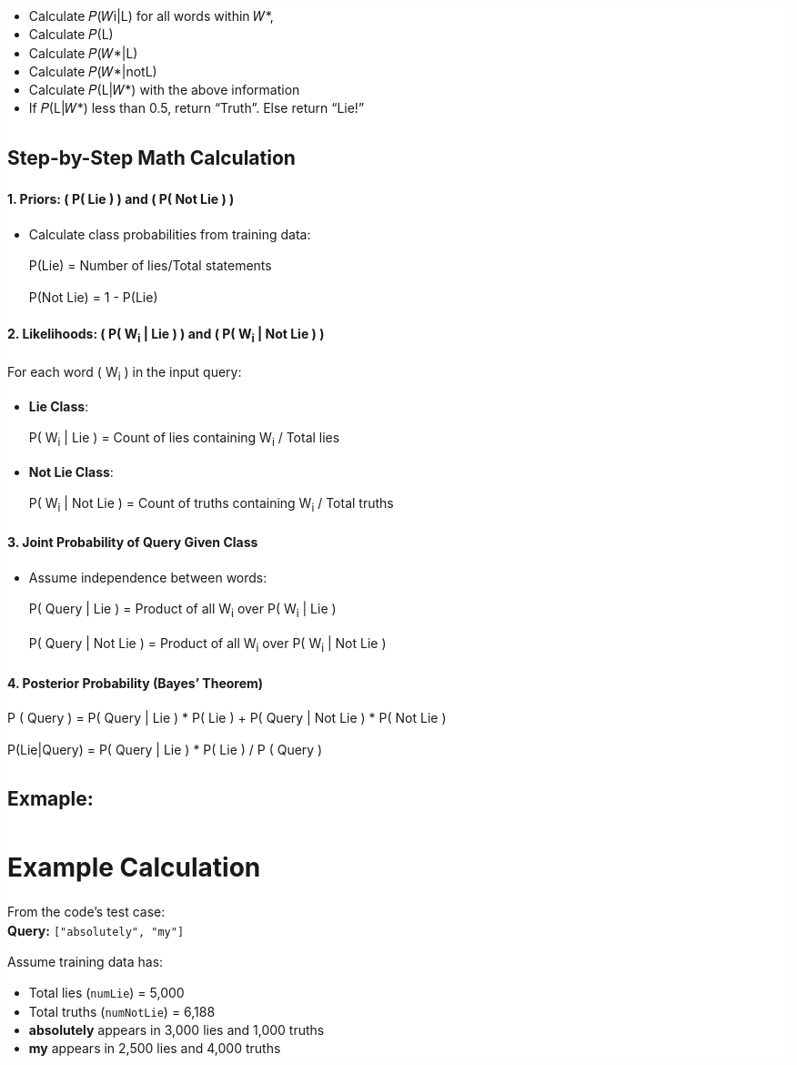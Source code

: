 * Calculate 𝑃(𝑊i|L) for all words within 𝑊*, 
* Calculate 𝑃(L)
* Calculate 𝑃(𝑊*|L)
* Calculate 𝑃(𝑊*|notL)
* Calculate 𝑃(L|𝑊*) with the above information
* If 𝑃(L|𝑊*) less than 0.5, return “Truth”. Else return “Lie!”

## Step-by-Step Math Calculation

#### 1. Priors: \( P( Lie ) \) and \( P( Not Lie ) \)

- Calculate class probabilities from training data:

  P(Lie) = Number of lies/Total statements
  
  P(Not Lie) = 1 - P(Lie)

#### 2. Likelihoods: \( P( W<sub>i</sub> | Lie ) \) and \( P( W<sub>i</sub> | Not Lie ) \)

For each word \( W<sub>i</sub> \) in the input query:

- **Lie Class**:

  P( W<sub>i</sub> | Lie ) = Count of lies containing W<sub>i</sub> / Total lies

- **Not Lie Class**:

  P( W<sub>i</sub> | Not Lie ) = Count of truths containing W<sub>i</sub> / Total truths


#### 3. Joint Probability of Query Given Class

- Assume independence between words:

  P( Query | Lie ) = Product of all W<sub>i</sub> over P( W<sub>i</sub> | Lie )

  P( Query | Not Lie ) = Product of all W<sub>i</sub> over P( W<sub>i</sub> | Not Lie )


#### 4. Posterior Probability (Bayes’ Theorem)

P ( Query ) =  P( Query | Lie ) * P( Lie ) + P( Query | Not Lie ) * P( Not Lie )

P(Lie|Query) = P( Query | Lie ) * P( Lie ) / P ( Query )

## Exmaple:
# Example Calculation

From the code’s test case:  
**Query:** `["absolutely", "my"]`  

Assume training data has:  

- Total lies (`numLie`) = 5,000  
- Total truths (`numNotLie`) = 6,188  
- **absolutely** appears in 3,000 lies and 1,000 truths  
- **my** appears in 2,500 lies and 4,000 truths  
